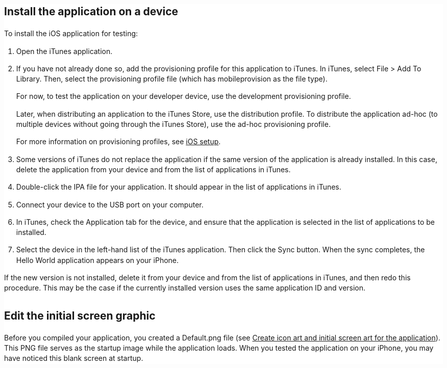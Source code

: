 ## Install the application on a device

<div>

To install the iOS application for testing:

1.  Open the iTunes application.

2.  If you have not already done so, add the provisioning profile for this
    application to iTunes. In iTunes, select File \> Add To Library. Then,
    select the provisioning profile file (which has mobileprovision as the file
    type).

    For now, to test the application on your developer device, use the
    development provisioning profile.

    Later, when distributing an application to the iTunes Store, use the
    distribution profile. To distribute the application ad-hoc (to multiple
    devices without going through the iTunes Store), use the ad-hoc provisioning
    profile.

    For more information on provisioning profiles, see
    [iOS setup](WSfffb011ac560372f46768d8712cd1d13954-8000.html).

3.  Some versions of iTunes do not replace the application if the same version
    of the application is already installed. In this case, delete the
    application from your device and from the list of applications in iTunes.

4.  Double-click the IPA file for your application. It should appear in the list
    of applications in iTunes.

5.  Connect your device to the USB port on your computer.

6.  In iTunes, check the Application tab for the device, and ensure that the
    application is selected in the list of applications to be installed.

7.  Select the device in the left-hand list of the iTunes application. Then
    click the Sync button. When the sync completes, the Hello World application
    appears on your iPhone.

If the new version is not installed, delete it from your device and from the
list of applications in iTunes, and then redo this procedure. This may be the
case if the currently installed version uses the same application ID and
version.

</div>

</div>

<div>

## Edit the initial screen graphic

<div>

Before you compiled your application, you created a Default.png file (see
[Create icon art and initial screen art for the application](WSfffb011ac560372f3cb56e2a12cc36970aa-7ffe.html)).
This PNG file serves as the startup image while the application loads. When you
tested the application on your iPhone, you may have noticed this blank screen at
startup.
